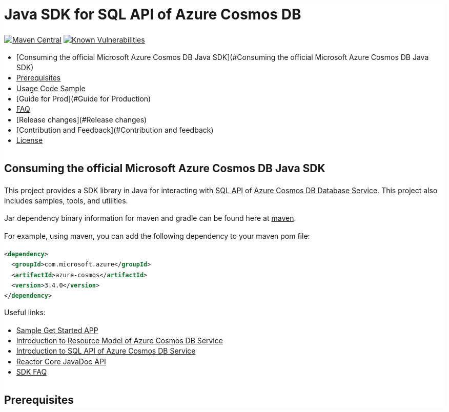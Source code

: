 # Java SDK for SQL API of Azure Cosmos DB

[![Maven Central](https://img.shields.io/maven-central/v/com.microsoft.azure/azure-cosmos.svg)](https://search.maven.org/artifact/com.microsoft.azure/azure-cosmos)
[![Known Vulnerabilities](https://snyk.io/test/github/Azure/azure-sdk-for-java/badge.svg?targetFile=pom.xml)](https://snyk.io/test/github/Azure/azure-sdk-for-java/badge.svg?targetFile=pom.xml)





- [Consuming the official Microsoft Azure Cosmos DB Java SDK](#Consuming the official Microsoft Azure Cosmos DB Java SDK)
- [Prerequisites](#Prerequisites)
- [Usage Code Sample](#Example)
- [Guide for Prod](#Guide for Production)
- [FAQ](#faq)
- [Release changes](#Release changes)
- [Contribution and Feedback](#Contribution and feedback)
- [License](#license)



## Consuming the official Microsoft Azure Cosmos DB Java SDK

This project provides a SDK library in Java for interacting with [SQL API](https://docs.microsoft.com/en-us/azure/cosmos-db/sql-api-sql-query) of [Azure Cosmos DB
Database Service](https://azure.microsoft.com/en-us/services/cosmos-db/). This project also includes samples, tools, and utilities.

Jar dependency binary information for maven and gradle can be found here at [maven](https://mvnrepository.com/artifact/com.microsoft.azure/azure-cosmos).

For example, using maven, you can add the following dependency to your maven pom file:

[//]: # ({x-version-update-start;com.microsoft.azure:azure-cosmos;current})
```xml
<dependency>
  <groupId>com.microsoft.azure</groupId>
  <artifactId>azure-cosmos</artifactId>
  <version>3.4.0</version>
</dependency>
```
[//]: # ({x-version-update-end})

Useful links:

- [Sample Get Started APP](https://github.com/Azure-Samples/azure-cosmos-db-sql-api-async-java-getting-started)
- [Introduction to Resource Model of Azure Cosmos DB Service](https://docs.microsoft.com/en-us/azure/cosmos-db/sql-api-resources)
- [Introduction to SQL API of Azure Cosmos DB Service](https://docs.microsoft.com/en-us/azure/cosmos-db/sql-api-sql-query)
- [Reactor Core JavaDoc API](https://projectreactor.io/docs/core/release/api/)
- [SDK FAQ](faq/)

## Prerequisites
